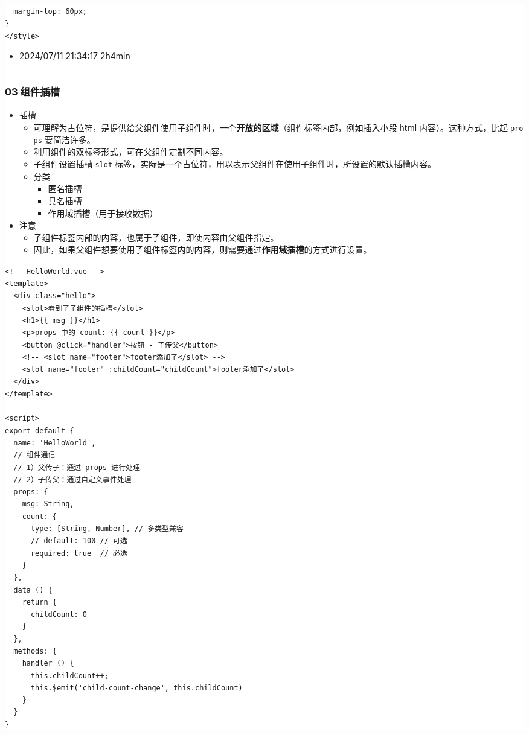 ```vue
  margin-top: 60px;
}
</style>
```



* 2024/07/11 21:34:17 2h4min

------



### 03 组件插槽

* 插槽
  * 可理解为占位符，是提供给父组件使用子组件时，一个**开放的区域**（组件标签内部，例如插入小段 html 内容）。这种方式，比起 `props` 要简洁许多。
  * 利用组件的双标签形式，可在父组件定制不同内容。
  * 子组件设置插槽 `slot` 标签，实际是一个占位符，用以表示父组件在使用子组件时，所设置的默认插槽内容。
  * 分类
    * 匿名插槽
    * 具名插槽
    * 作用域插槽（用于接收数据）
* 注意
  * 子组件标签内部的内容，也属于子组件，即使内容由父组件指定。
  * 因此，如果父组件想要使用子组件标签内的内容，则需要通过**作用域插槽**的方式进行设置。

```vue
<!-- HelloWorld.vue -->
<template>
  <div class="hello">
    <slot>看到了子组件的插槽</slot>
    <h1>{{ msg }}</h1>
    <p>props 中的 count: {{ count }}</p>
    <button @click="handler">按钮 - 子传父</button>
    <!-- <slot name="footer">footer添加了</slot> -->
    <slot name="footer" :childCount="childCount">footer添加了</slot>
  </div>
</template>

<script>
export default {
  name: 'HelloWorld',
  // 组件通信
  // 1）父传子：通过 props 进行处理
  // 2）子传父：通过自定义事件处理
  props: {
    msg: String,
    count: {
      type: [String, Number], // 多类型兼容
      // default: 100 // 可选
      required: true  // 必选
    }
  },
  data () {
    return {
      childCount: 0
    }
  },
  methods: {
    handler () {
      this.childCount++;
      this.$emit('child-count-change', this.childCount)
    }
  }
}
```